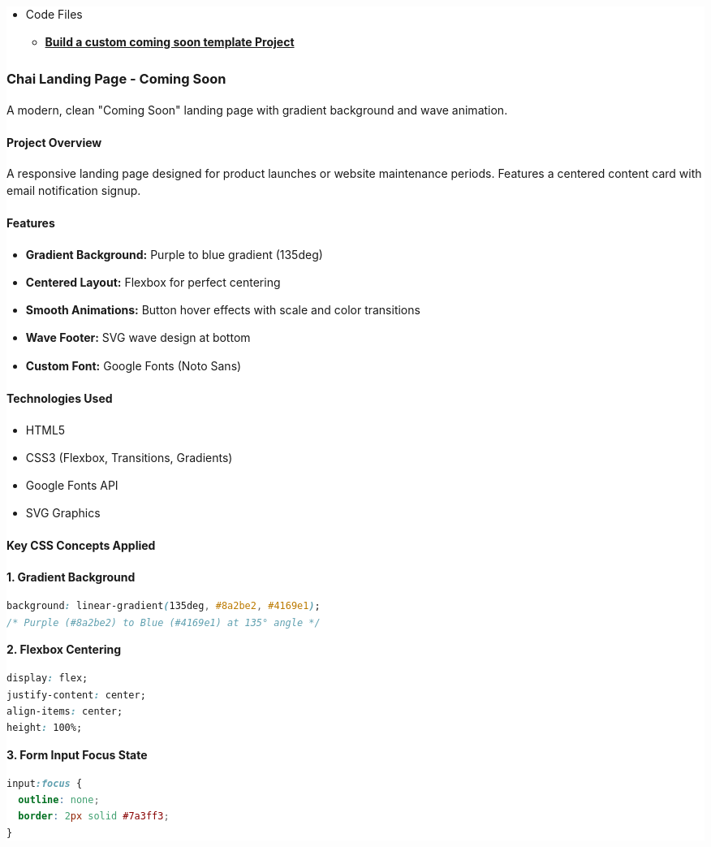 - Code Files

  - **[Build a custom coming soon template Project](./Topic-01_Build-a-Custom-Coming-Soon-Template-Project/coming-soon.html)**

### Chai Landing Page - Coming Soon

A modern, clean "Coming Soon" landing page with gradient background and wave animation.

#### Project Overview

A responsive landing page designed for product launches or website maintenance periods. Features a centered content card with email notification signup.

#### Features

- **Gradient Background:** Purple to blue gradient (135deg)

- **Centered Layout:** Flexbox for perfect centering

- **Smooth Animations:** Button hover effects with scale and color transitions

- **Wave Footer:** SVG wave design at bottom

- **Custom Font:** Google Fonts (Noto Sans)

#### Technologies Used

- HTML5

- CSS3 (Flexbox, Transitions, Gradients)

- Google Fonts API

- SVG Graphics

#### Key CSS Concepts Applied

**1. Gradient Background**

```css
background: linear-gradient(135deg, #8a2be2, #4169e1);
/* Purple (#8a2be2) to Blue (#4169e1) at 135° angle */
```

**2. Flexbox Centering**

```css
display: flex;
justify-content: center;
align-items: center;
height: 100%;
```

**3. Form Input Focus State**

```css
input:focus {
  outline: none;
  border: 2px solid #7a3ff3;
}
```
